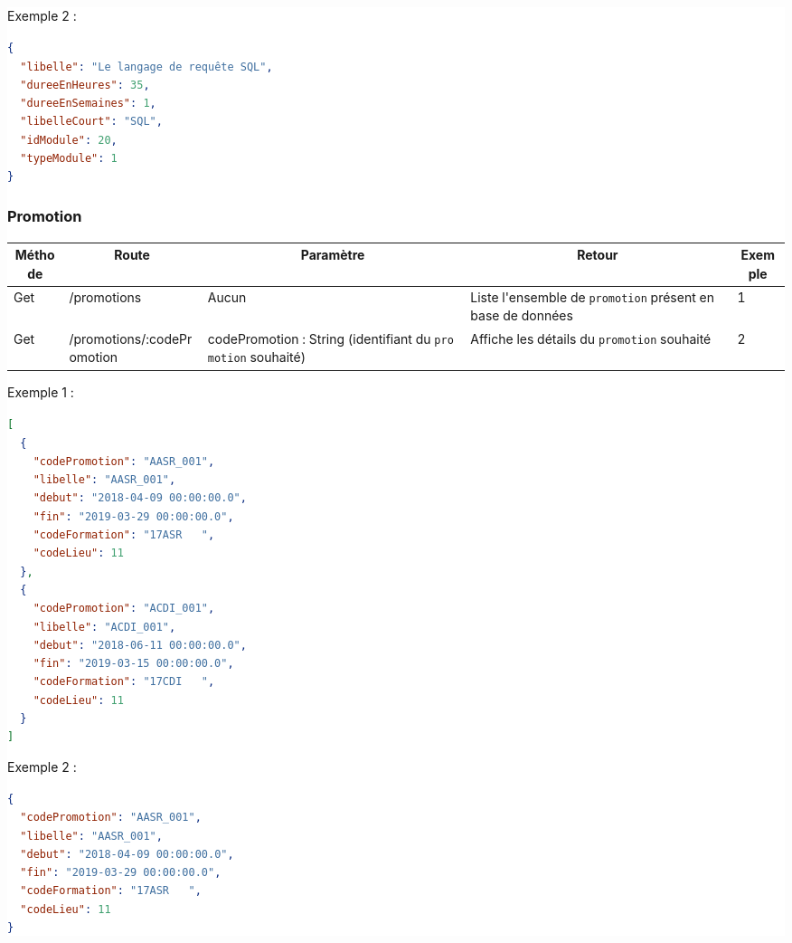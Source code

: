 Exemple 2 :

```json
{
  "libelle": "Le langage de requête SQL",
  "dureeEnHeures": 35,
  "dureeEnSemaines": 1,
  "libelleCourt": "SQL",
  "idModule": 20,
  "typeModule": 1
}
```

### Promotion

| Méthode | Route | Paramètre | Retour | Exemple | 
|---------|-------|-----------|------- |---------|
| Get | /promotions | Aucun | Liste l'ensemble de `promotion` présent en base de données | 1 |
| Get | /promotions/:codePromotion | codePromotion : String (identifiant du `promotion` souhaité) | Affiche les détails du `promotion` souhaité | 2 |

Exemple 1 :

```json
[
  {
    "codePromotion": "AASR_001",
    "libelle": "AASR_001",
    "debut": "2018-04-09 00:00:00.0",
    "fin": "2019-03-29 00:00:00.0",
    "codeFormation": "17ASR   ",
    "codeLieu": 11
  },
  {
    "codePromotion": "ACDI_001",
    "libelle": "ACDI_001",
    "debut": "2018-06-11 00:00:00.0",
    "fin": "2019-03-15 00:00:00.0",
    "codeFormation": "17CDI   ",
    "codeLieu": 11
  }
]
```

Exemple 2 :

```json
{
  "codePromotion": "AASR_001",
  "libelle": "AASR_001",
  "debut": "2018-04-09 00:00:00.0",
  "fin": "2019-03-29 00:00:00.0",
  "codeFormation": "17ASR   ",
  "codeLieu": 11
}
```
